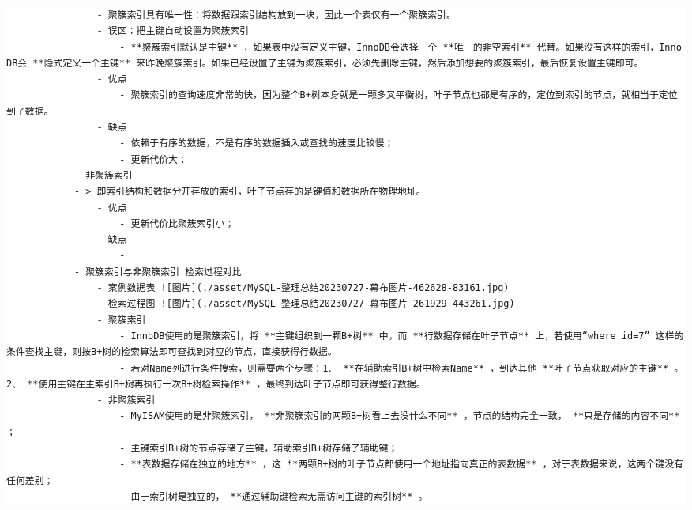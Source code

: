                     - 聚簇索引具有唯一性：将数据跟索引结构放到一块，因此一个表仅有一个聚簇索引。
                    - 误区：把主键自动设置为聚簇索引
                        - **聚簇索引默认是主键** ，如果表中没有定义主键，InnoDB会选择一个 **唯一的非空索引** 代替。如果没有这样的索引，InnoDB会 **隐式定义一个主键** 来昨晚聚簇索引。如果已经设置了主键为聚簇索引，必须先删除主键，然后添加想要的聚簇索引，最后恢复设置主键即可。
                    - 优点
                        - 聚簇索引的查询速度非常的快，因为整个B+树本身就是一颗多叉平衡树，叶子节点也都是有序的，定位到索引的节点，就相当于定位到了数据。
                    - 缺点
                        - 依赖于有序的数据，不是有序的数据插入或查找的速度比较慢；
                        - 更新代价大；
                - 非聚簇索引
                - > 即索引结构和数据分开存放的索引，叶子节点存的是键值和数据所在物理地址。
                    - 优点
                        - 更新代价比聚簇索引小；
                    - 缺点
                        - 
                - 聚簇索引与非聚簇索引 检索过程对比
                    - 案例数据表 ![图片](./asset/MySQL-整理总结20230727-幕布图片-462628-83161.jpg)
                    - 检索过程图 ![图片](./asset/MySQL-整理总结20230727-幕布图片-261929-443261.jpg)
                    - 聚簇索引
                        - InnoDB使用的是聚簇索引，将 **主键组织到一颗B+树** 中，而 **行数据存储在叶子节点** 上，若使用“where id=7” 这样的条件查找主键，则按B+树的检索算法即可查找到对应的节点，直接获得行数据。
                        - 若对Name列进行条件搜索，则需要两个步骤：1、 **在辅助索引B+树中检索Name** ，到达其他 **叶子节点获取对应的主键** 。2、 **使用主键在主索引B+树再执行一次B+树检索操作** ，最终到达叶子节点即可获得整行数据。
                    - 非聚簇索引
                        - MyISAM使用的是非聚簇索引， **非聚簇索引的两颗B+树看上去没什么不同** ，节点的结构完全一致， **只是存储的内容不同** ；
                        - 主键索引B+树的节点存储了主键，辅助索引B+树存储了辅助键；
                        - **表数据存储在独立的地方** ，这 **两颗B+树的叶子节点都使用一个地址指向真正的表数据** ，对于表数据来说，这两个键没有任何差别；
                        - 由于索引树是独立的， **通过辅助键检索无需访问主键的索引树** 。